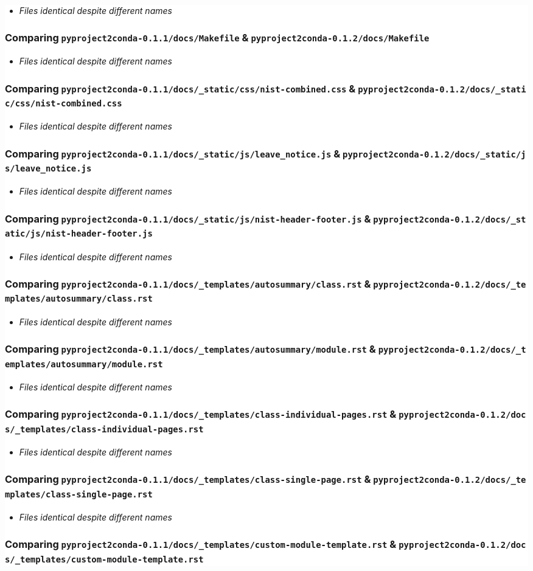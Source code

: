  * *Files identical despite different names*

### Comparing `pyproject2conda-0.1.1/docs/Makefile` & `pyproject2conda-0.1.2/docs/Makefile`

 * *Files identical despite different names*

### Comparing `pyproject2conda-0.1.1/docs/_static/css/nist-combined.css` & `pyproject2conda-0.1.2/docs/_static/css/nist-combined.css`

 * *Files identical despite different names*

### Comparing `pyproject2conda-0.1.1/docs/_static/js/leave_notice.js` & `pyproject2conda-0.1.2/docs/_static/js/leave_notice.js`

 * *Files identical despite different names*

### Comparing `pyproject2conda-0.1.1/docs/_static/js/nist-header-footer.js` & `pyproject2conda-0.1.2/docs/_static/js/nist-header-footer.js`

 * *Files identical despite different names*

### Comparing `pyproject2conda-0.1.1/docs/_templates/autosummary/class.rst` & `pyproject2conda-0.1.2/docs/_templates/autosummary/class.rst`

 * *Files identical despite different names*

### Comparing `pyproject2conda-0.1.1/docs/_templates/autosummary/module.rst` & `pyproject2conda-0.1.2/docs/_templates/autosummary/module.rst`

 * *Files identical despite different names*

### Comparing `pyproject2conda-0.1.1/docs/_templates/class-individual-pages.rst` & `pyproject2conda-0.1.2/docs/_templates/class-individual-pages.rst`

 * *Files identical despite different names*

### Comparing `pyproject2conda-0.1.1/docs/_templates/class-single-page.rst` & `pyproject2conda-0.1.2/docs/_templates/class-single-page.rst`

 * *Files identical despite different names*

### Comparing `pyproject2conda-0.1.1/docs/_templates/custom-module-template.rst` & `pyproject2conda-0.1.2/docs/_templates/custom-module-template.rst`
